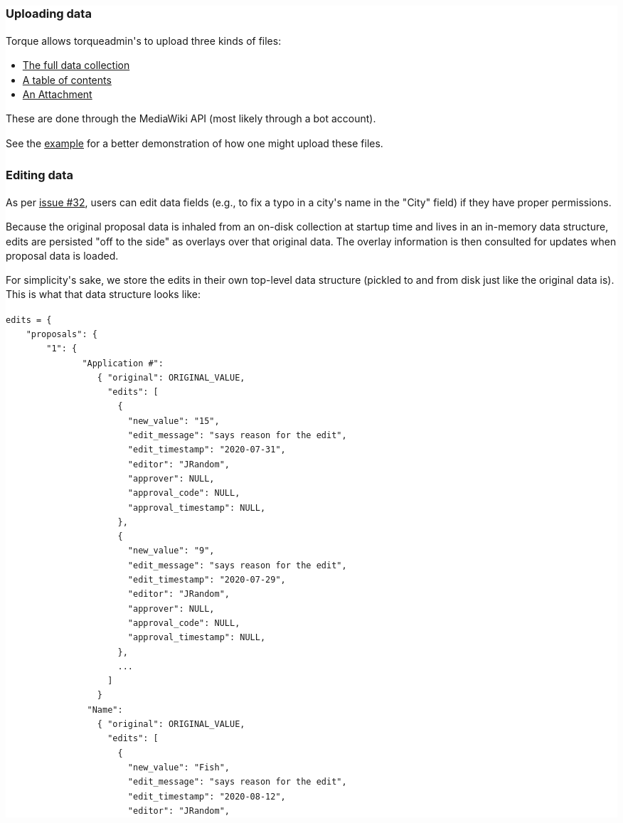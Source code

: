 ### Uploading data

Torque allows torqueadmin's to upload three kinds of files:

* [The full data collection](TorqueDataConnect/README.md#torquedataconnectuploadcollection)
* [A table of contents](TorqueDataConnect/README.md#torquedataconnectuploadtoc)
* [An Attachment](TorqueDataConnect/README.md#torquedataconnectuploadattachment)

These are done through the MediaWiki API (most likely through a bot account).

See the [example](example/INSTALL.md) for a better demonstration of how one might
upload these files.

### Editing data

As per [issue
#32](https://github.com/opentechstrategies/torque/issues/32), users
can edit data fields (e.g., to fix a typo in a city's name in the
"City" field) if they have proper permissions.

Because the original proposal data is inhaled from an on-disk
collection at startup time and lives in an in-memory data structure,
edits are persisted "off to the side" as overlays over that original
data.  The overlay information is then consulted for updates when
proposal data is loaded.

For simplicity's sake, we store the edits in their own top-level data
structure (pickled to and from disk just like the original data is).
This is what that data structure looks like:

```
edits = {
    "proposals": {
        "1": {
               "Application #":
                  { "original": ORIGINAL_VALUE,
                    "edits": [
                      {
                        "new_value": "15",
                        "edit_message": "says reason for the edit",
                        "edit_timestamp": "2020-07-31",
                        "editor": "JRandom",
                        "approver": NULL,
                        "approval_code": NULL,
                        "approval_timestamp": NULL,
                      },
                      {
                        "new_value": "9",
                        "edit_message": "says reason for the edit",
                        "edit_timestamp": "2020-07-29",
                        "editor": "JRandom",
                        "approver": NULL,
                        "approval_code": NULL,
                        "approval_timestamp": NULL,
                      },
                      ...
                    ]
                  }
                "Name":
                  { "original": ORIGINAL_VALUE,
                    "edits": [
                      {
                        "new_value": "Fish",
                        "edit_message": "says reason for the edit",
                        "edit_timestamp": "2020-08-12",
                        "editor": "JRandom",
```